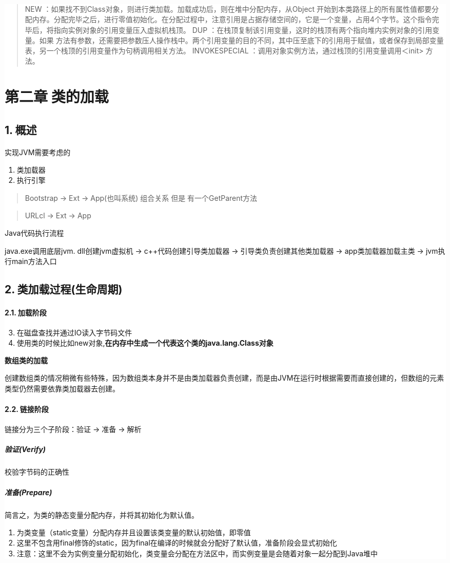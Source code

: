 
> NEW ：如果找不到Class对象，则进行类加载。加载成功后，则在堆中分配内存，从Object 开始到本类路径上的所有属性值都要分配内存。分配完毕之后，进行零值初始化。在分配过程中，注意引用是占据存储空间的，它是一个变量，占用4个字节。这个指令完毕后，将指向实例对象的引用变量压入虚拟机栈顶。
> DUP ：在栈顶复制该引用变量，这时的栈顶有两个指向堆内实例对象的引用变量。如果 方法有参数，还需要把参数压人操作栈中。两个引用变量的目的不同，其中压至底下的引用用于赋值，或者保存到局部变量表，另一个栈顶的引用变量作为句柄调用相关方法。
> INVOKESPECIAL ：调用对象实例方法，通过栈顶的引用变量调用＜init> 方法。

# 第二章 类的加载



## 1. 概述

实现JVM需要考虑的

1. 类加载器
2. 执行引擎

> Bootstrap -> Ext -> App(也叫系统) 组合关系 但是 有一个GetParent方法

> URLcl ->  Ext -> App 

Java代码执行流程

java.exe调用底层jvm. dll创建jvm虚拟机 -> c++代码创建引导类加载器 -> 引导类负责创建其他类加载器 -> app类加载器加载主类 -> jvm执行main方法入口



## 2. 类加载过程(生命周期)

#### 2.1. 加载阶段

3. 在磁盘查找并通过IO读入字节码文件
2. 使用类的时候比如new对象,**在内存中生成一个代表这个类的java.lang.Class对象**

**数组类的加载**

创建数组类的情况稍微有些特殊，因为数组类本身并不是由类加载器负责创建，而是由JVM在运行时根据需要而直接创建的，但数组的元素类型仍然需要依靠类加载器去创建。

#### 2.2. 链接阶段

链接分为三个子阶段：验证 -> 准备 -> 解析

##### 验证(Verify)

校验字节码的正确性

##### 准备(Prepare)

简言之，为类的静态变量分配内存，并将其初始化为默认值。

1. 为类变量（static变量）分配内存并且设置该类变量的默认初始值，即零值
2. 这里不包含用final修饰的static，因为final在编译的时候就会分配好了默认值，准备阶段会显式初始化
3. 注意：这里不会为实例变量分配初始化，类变量会分配在方法区中，而实例变量是会随着对象一起分配到Java堆中




